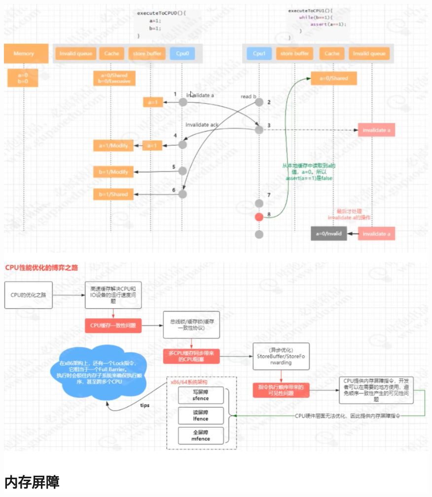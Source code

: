 ![image-20241122164354242](img/20241122164354242.png)



![image-20241122165906293](img/20241122165906293.png)

# 内存屏障
